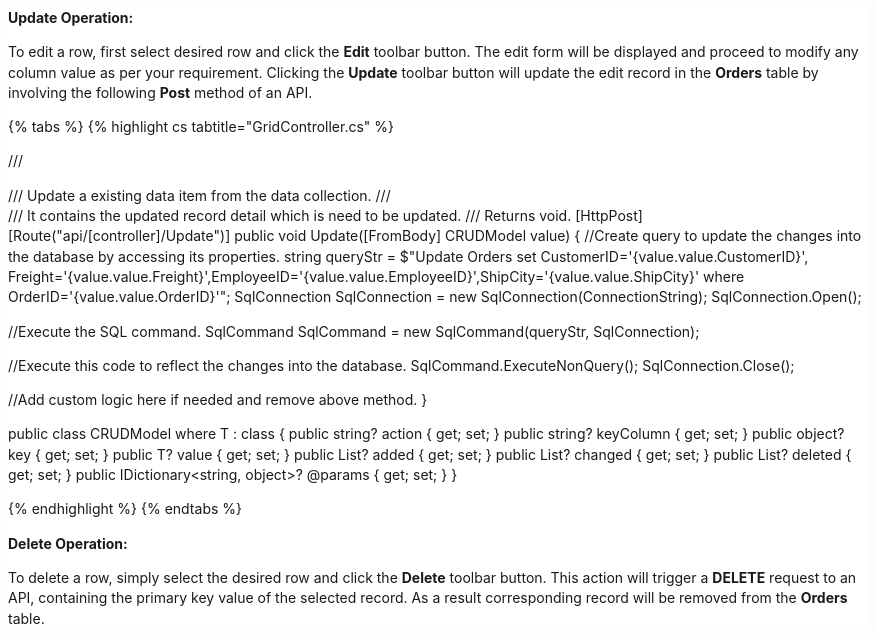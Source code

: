 **Update Operation:**

To edit a row, first select desired row and click the **Edit** toolbar button. The edit form will be displayed and proceed to modify any column value as per your requirement. Clicking the **Update** toolbar button will update the edit record in the **Orders** table by involving the following **Post** method of an API.

{% tabs %}
{% highlight cs tabtitle="GridController.cs" %}

/// <summary>
/// Update a existing data item from the data collection.
/// </summary>
/// <param name="value">It contains the updated record detail which is need to be updated.</param>
/// <returns>Returns void.</returns>
[HttpPost]
[Route("api/[controller]/Update")]
public void Update([FromBody] CRUDModel<Orders> value) 
{
  //Create query to update the changes into the database by accessing its properties.
  string queryStr = $"Update Orders set CustomerID='{value.value.CustomerID}', Freight='{value.value.Freight}',EmployeeID='{value.value.EmployeeID}',ShipCity='{value.value.ShipCity}' where OrderID='{value.value.OrderID}'";
  SqlConnection SqlConnection = new SqlConnection(ConnectionString);
  SqlConnection.Open();

  //Execute the SQL command.
  SqlCommand SqlCommand = new SqlCommand(queryStr, SqlConnection);
  
  //Execute this code to reflect the changes into the database.
  SqlCommand.ExecuteNonQuery();
  SqlConnection.Close();

  //Add custom logic here if needed and remove above method.
}

public class CRUDModel<T> where T : class
{
  public string? action { get; set; }
  public string? keyColumn { get; set; }
  public object? key { get; set; }
  public T? value { get; set; }
  public List<T>? added { get; set; }
  public List<T>? changed { get; set; }
  public List<T>? deleted { get; set; }
  public IDictionary<string, object>? @params { get; set; }
}

{% endhighlight %}
{% endtabs %}

**Delete Operation:**

To delete a row, simply select the desired row and click the **Delete** toolbar button. This action will trigger a **DELETE** request to an API, containing the primary key value of the selected record. As a result corresponding record will be removed from the **Orders** table.
